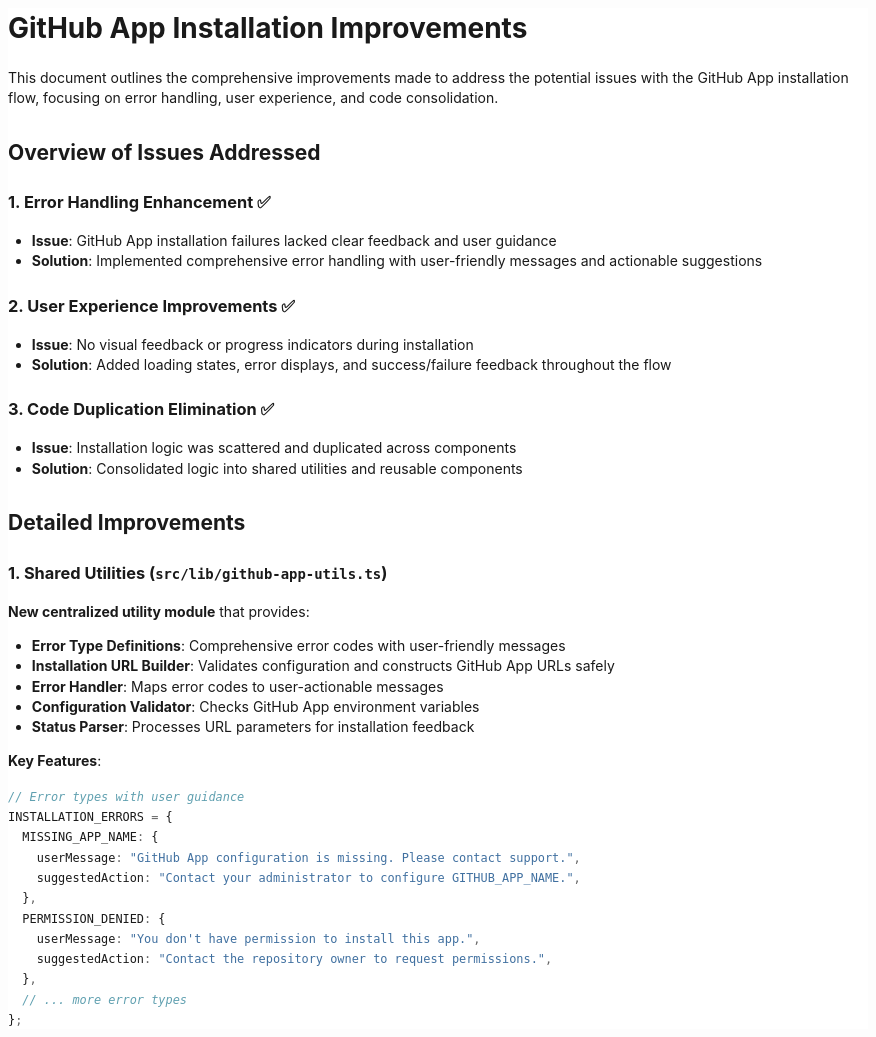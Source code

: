 # GitHub App Installation Improvements

This document outlines the comprehensive improvements made to address the potential issues with the GitHub App installation flow, focusing on error handling, user experience, and code consolidation.

## Overview of Issues Addressed

### 1. **Error Handling Enhancement** ✅

- **Issue**: GitHub App installation failures lacked clear feedback and user guidance
- **Solution**: Implemented comprehensive error handling with user-friendly messages and actionable suggestions

### 2. **User Experience Improvements** ✅

- **Issue**: No visual feedback or progress indicators during installation
- **Solution**: Added loading states, error displays, and success/failure feedback throughout the flow

### 3. **Code Duplication Elimination** ✅

- **Issue**: Installation logic was scattered and duplicated across components
- **Solution**: Consolidated logic into shared utilities and reusable components

## Detailed Improvements

### 1. Shared Utilities (`src/lib/github-app-utils.ts`)

**New centralized utility module** that provides:

- **Error Type Definitions**: Comprehensive error codes with user-friendly messages
- **Installation URL Builder**: Validates configuration and constructs GitHub App URLs safely
- **Error Handler**: Maps error codes to user-actionable messages
- **Configuration Validator**: Checks GitHub App environment variables
- **Status Parser**: Processes URL parameters for installation feedback

**Key Features**:

```typescript
// Error types with user guidance
INSTALLATION_ERRORS = {
  MISSING_APP_NAME: {
    userMessage: "GitHub App configuration is missing. Please contact support.",
    suggestedAction: "Contact your administrator to configure GITHUB_APP_NAME.",
  },
  PERMISSION_DENIED: {
    userMessage: "You don't have permission to install this app.",
    suggestedAction: "Contact the repository owner to request permissions.",
  },
  // ... more error types
};
```
